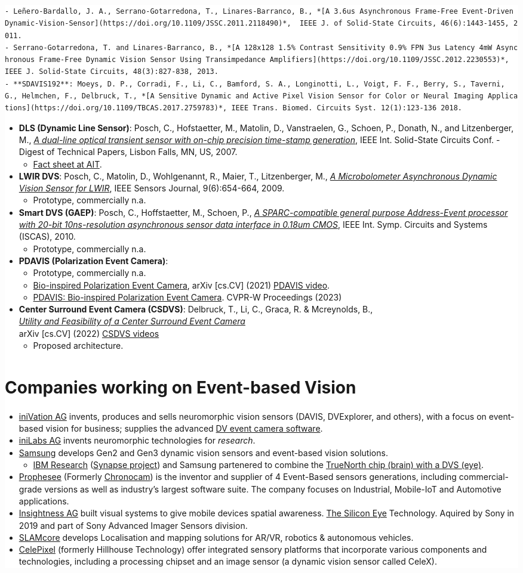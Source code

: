     - Leñero-Bardallo, J. A., Serrano-Gotarredona, T., Linares-Barranco, B., *[A 3.6us Asynchronous Frame-Free Event-Driven Dynamic-Vision-Sensor](https://doi.org/10.1109/JSSC.2011.2118490)*,  IEEE J. of Solid-State Circuits, 46(6):1443-1455, 2011.
    - Serrano-Gotarredona, T. and Linares-Barranco, B., *[A 128x128 1.5% Contrast Sensitivity 0.9% FPN 3us Latency 4mW Asynchronous Frame-Free Dynamic Vision Sensor Using Transimpedance Amplifiers](https://doi.org/10.1109/JSSC.2012.2230553)*,  IEEE J. Solid-State Circuits, 48(3):827-838, 2013.
    - **SDAVIS192**: Moeys, D. P., Corradi, F., Li, C., Bamford, S. A., Longinotti, L., Voigt, F. F., Berry, S., Taverni, G., Helmchen, F., Delbruck, T., *[A Sensitive Dynamic and Active Pixel Vision Sensor for Color or Neural Imaging Applications](https://doi.org/10.1109/TBCAS.2017.2759783)*, IEEE Trans. Biomed. Circuits Syst. 12(1):123-136 2018.
- **DLS (Dynamic Line Sensor)**: Posch, C., Hofstaetter, M., Matolin, D., Vanstraelen, G., Schoen, P., Donath, N., and Litzenberger, M., *[A dual-line optical transient sensor with on-chip precision time-stamp generation](https://doi.org/10.1109/ISSCC.2007.373513)*, IEEE Int. Solid-State Circuits Conf. - Digest of Technical Papers, Lisbon Falls, MN, US, 2007.
    - [Fact sheet at AIT](https://www.ait.ac.at/fileadmin/mc/digital_safety_security/downloads/Factsheet_-_Linescan-Chip_DLS_en.pdf).
- **LWIR DVS**: Posch, C., Matolin, D., Wohlgenannt, R., Maier, T., Litzenberger, M., *[A Microbolometer Asynchronous Dynamic Vision Sensor for LWIR](https://doi.org/10.1109/JSEN.2009.2020658)*, IEEE Sensors Journal, 9(6):654-664, 2009.
    - Prototype, commercially n.a.
- **Smart DVS (GAEP)**: Posch, C., Hoffstaetter, M., Schoen, P., *[A SPARC-compatible general purpose Address-Event processor with 20-bit 10ns-resolution asynchronous sensor data interface in 0.18um CMOS](https://doi.org/10.1109/ISCAS.2010.5537575)*, IEEE Int. Symp. Circuits and Systems (ISCAS), 2010.
    - Prototype, commercially n.a.
- **PDAVIS (Polarization Event Camera)**:
  - Prototype, commercially n.a.
  - [Bio-inspired Polarization Event Camera](http://arxiv.org/abs/2112.01933), arXiv [cs.CV] (2021) [PDAVIS video](https://drive.google.com/file/d/157mT8960m_QCm15i8HlB5SVyf45X_NUo/view?usp=sharing).
  - [PDAVIS: Bio-inspired Polarization Event Camera](https://openaccess.thecvf.com/content/CVPR2023W/EventVision/html/Haessig_PDAVIS_Bio-Inspired_Polarization_Event_Camera_CVPRW_2023_paper.html). CVPR-W Proceedings (2023)
- **Center Surround Event Camera (CSDVS)**: Delbruck, T., Li, C., Graca, R. & Mcreynolds, B.,  
*[Utility and Feasibility of a Center Surround Event Camera](http://arxiv.org/abs/2202.13076)*  
arXiv [cs.CV] (2022) [CSDVS videos](https://sites.google.com/view/csdvs/home)
  - Proposed architecture.

<a name="companies_sftwr"></a>
# Companies working on Event-based Vision
- [iniVation AG](https://inivation.com/) invents, produces and sells neuromorphic vision sensors (DAVIS, DVExplorer, and others), with a focus on event-based vision for business; supplies the advanced [DV event camera software](https://docs.inivation.com/software/introduction.html).
- [iniLabs AG](https://inilabs.com/) invents neuromorphic technologies for *research*.
- [Samsung](http://www.samsung.com) develops Gen2 and Gen3 dynamic vision sensors and event-based vision solutions.
    - [IBM Research](http://www.research.ibm.com/articles/brain-chip.shtml) ([Synapse project](http://www.research.ibm.com/cognitive-computing/brainpower/)) and Samsung partenered to combine the [TrueNorth chip (brain) with a DVS (eye)](https://www.cnet.com/news/samsung-turns-ibms-brain-like-chip-into-a-digital-eye/).
- [Prophesee](http://www.prophesee.ai) (Formerly [Chronocam](http://www.chronocam.com/)) is the inventor and supplier of 4 Event-Based sensors generations, including commercial-grade versions as well as industry’s largest software suite. The company focuses on Industrial, Mobile-IoT and Automotive applications.
- [Insightness AG](http://www.insightness.com/) built visual systems to give mobile devices spatial awareness. [The Silicon Eye](http://www.insightness.com/?p=361) Technology. Aquired by Sony in 2019 and part of Sony Advanced Imager Sensors division.
- [SLAMcore](https://www.slamcore.com/) develops Localisation and mapping solutions for AR/VR, robotics & autonomous vehicles.
- [CelePixel](https://www.celepixel.com) (formerly Hillhouse Technology) offer integrated sensory platforms that incorporate various components and technologies, including a processing chipset and an image sensor (a dynamic vision sensor called CeleX).